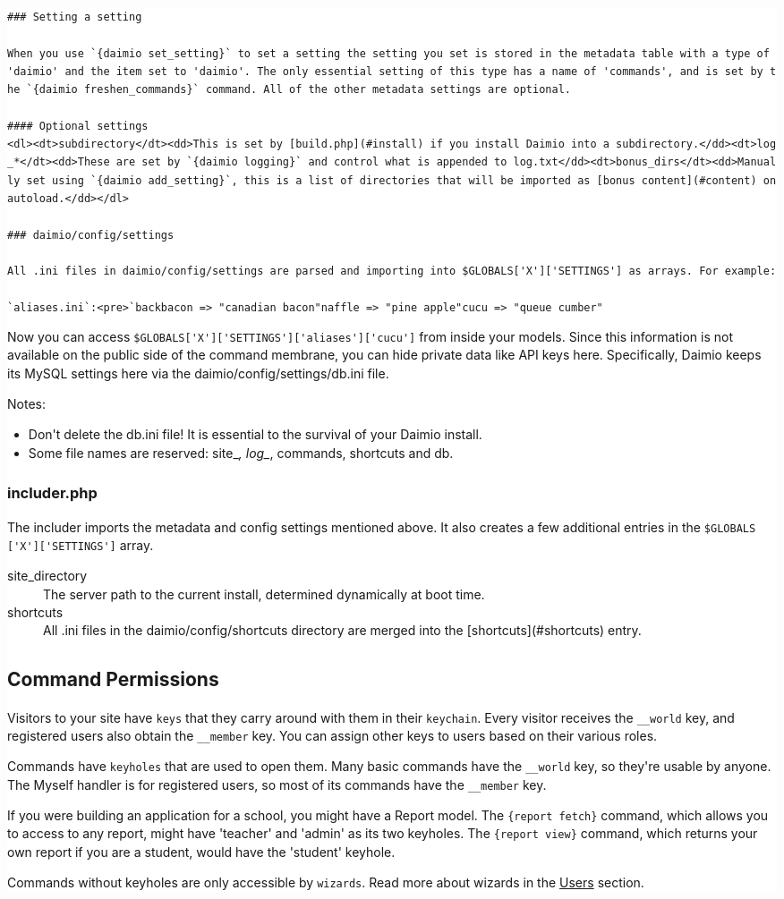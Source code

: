 	### Setting a setting

	When you use `{daimio set_setting}` to set a setting the setting you set is stored in the metadata table with a type of 'daimio' and the item set to 'daimio'. The only essential setting of this type has a name of 'commands', and is set by the `{daimio freshen_commands}` command. All of the other metadata settings are optional.

	#### Optional settings
	<dl><dt>subdirectory</dt><dd>This is set by [build.php](#install) if you install Daimio into a subdirectory.</dd><dt>log_*</dt><dd>These are set by `{daimio logging}` and control what is appended to log.txt</dd><dt>bonus_dirs</dt><dd>Manually set using `{daimio add_setting}`, this is a list of directories that will be imported as [bonus content](#content) on autoload.</dd></dl>

	### daimio/config/settings

	All .ini files in daimio/config/settings are parsed and importing into $GLOBALS['X']['SETTINGS'] as arrays. For example: 

	`aliases.ini`:<pre>`backbacon => "canadian bacon"naffle => "pine apple"cucu => "queue cumber" 

Now you can access `$GLOBALS['X']['SETTINGS']['aliases']['cucu']` from inside your models. Since this information is not available on the public side of the command membrane, you can hide private data like API keys here. Specifically, Daimio keeps its MySQL settings here via the daimio/config/settings/db.ini file.

Notes:

*   Don't delete the db.ini file! It is essential to the survival of your Daimio install.
*   Some file names are reserved: site_*, log_*, commands, shortcuts and db.

### includer.php

The includer imports the metadata and config settings mentioned above. It also creates a few additional entries in the `$GLOBALS['X']['SETTINGS']` array.
<dl><dt>site_directory</dt><dd>The server path to the current install, determined dynamically at boot time.</dd><dt>shortcuts</dt><dd>All .ini files in the daimio/config/shortcuts directory are merged into the [shortcuts](#shortcuts) entry.</dd></dl></div><div id="command_permissions">

## Command Permissions

Visitors to your site have `keys` that they carry around with them in their `keychain`. Every visitor receives the `__world` key, and registered users also obtain the `__member` key. You can assign other keys to users based on their various roles.

Commands have `keyholes` that are used to open them. Many basic commands have the `__world` key, so they're usable by anyone. The Myself handler is for registered users, so most of its commands have the `__member` key.

If you were building an application for a school, you might have a Report model. The `{report fetch}` command, which allows you to access to any report, might have 'teacher' and 'admin' as its two keyholes. The `{report view}` command, which returns your own report if you are a student, would have the 'student' keyhole.

Commands without keyholes are only accessible by `wizards`. Read more about wizards in the [Users](#users) section.
</div><div id="magic_words">

